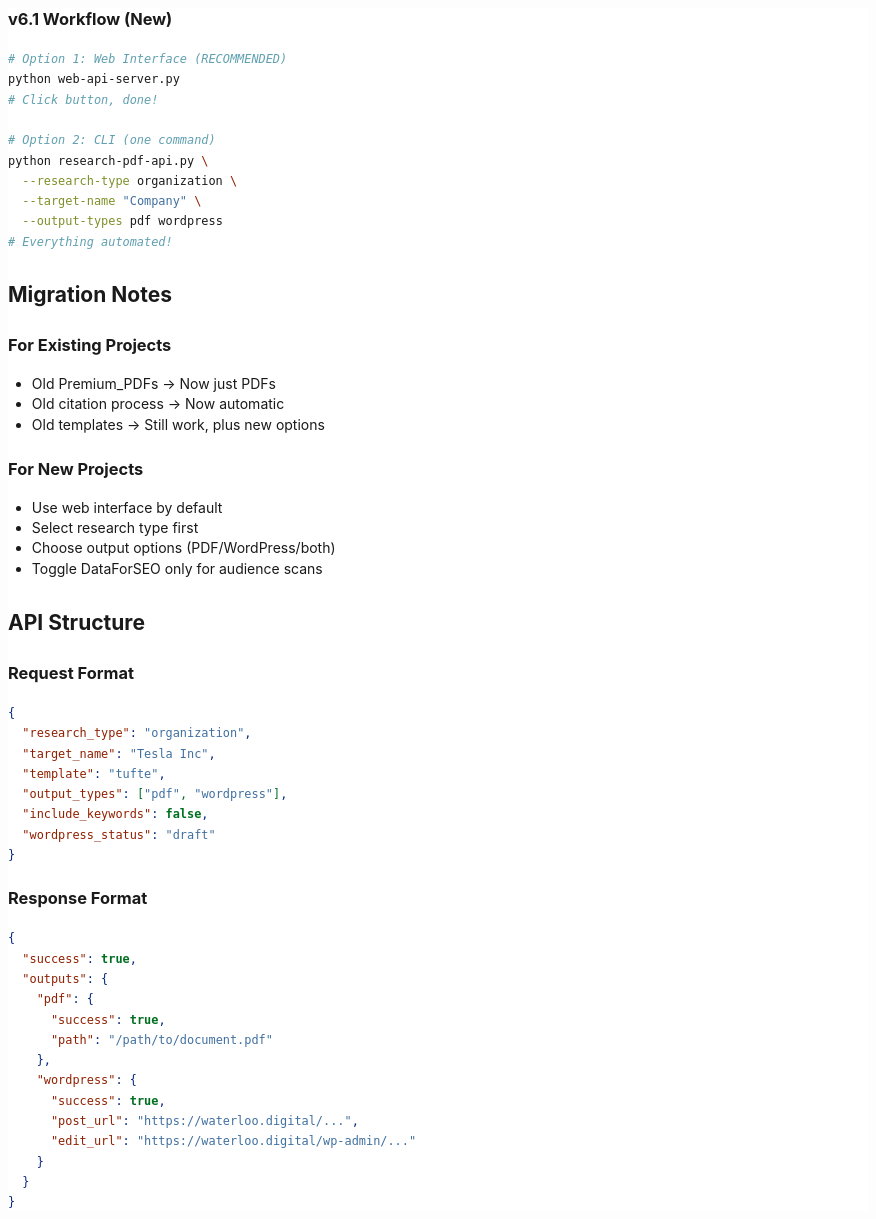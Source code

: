 ### v6.1 Workflow (New)
```bash
# Option 1: Web Interface (RECOMMENDED)
python web-api-server.py
# Click button, done!

# Option 2: CLI (one command)
python research-pdf-api.py \
  --research-type organization \
  --target-name "Company" \
  --output-types pdf wordpress
# Everything automated!
```

## Migration Notes

### For Existing Projects
- Old Premium_PDFs → Now just PDFs
- Old citation process → Now automatic
- Old templates → Still work, plus new options

### For New Projects
- Use web interface by default
- Select research type first
- Choose output options (PDF/WordPress/both)
- Toggle DataForSEO only for audience scans

## API Structure

### Request Format
```json
{
  "research_type": "organization",
  "target_name": "Tesla Inc",
  "template": "tufte",
  "output_types": ["pdf", "wordpress"],
  "include_keywords": false,
  "wordpress_status": "draft"
}
```

### Response Format
```json
{
  "success": true,
  "outputs": {
    "pdf": {
      "success": true,
      "path": "/path/to/document.pdf"
    },
    "wordpress": {
      "success": true,
      "post_url": "https://waterloo.digital/...",
      "edit_url": "https://waterloo.digital/wp-admin/..."
    }
  }
}
```
